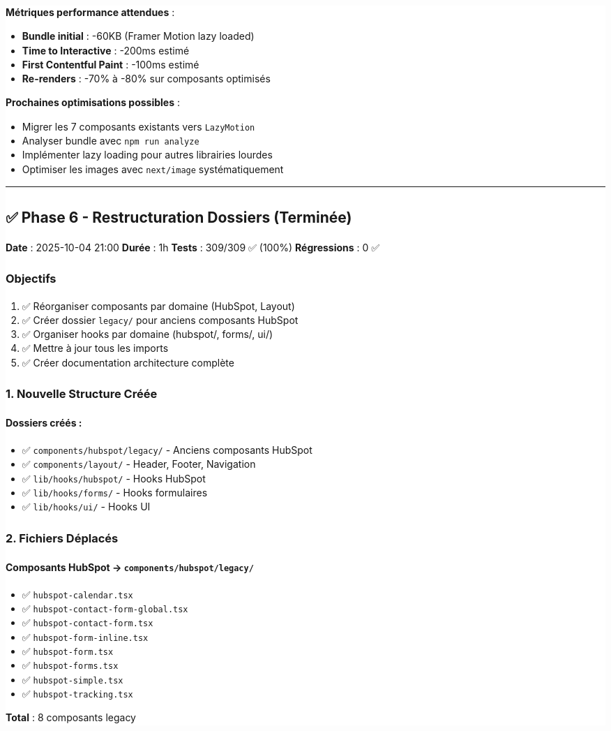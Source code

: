 **Métriques performance attendues** :
- **Bundle initial** : -60KB (Framer Motion lazy loaded)
- **Time to Interactive** : -200ms estimé
- **First Contentful Paint** : -100ms estimé
- **Re-renders** : -70% à -80% sur composants optimisés

**Prochaines optimisations possibles** :
- Migrer les 7 composants existants vers `LazyMotion`
- Analyser bundle avec `npm run analyze`
- Implémenter lazy loading pour autres librairies lourdes
- Optimiser les images avec `next/image` systématiquement

---

## ✅ Phase 6 - Restructuration Dossiers (Terminée)

**Date** : 2025-10-04 21:00
**Durée** : 1h
**Tests** : 309/309 ✅ (100%)
**Régressions** : 0 ✅

### Objectifs

1. ✅ Réorganiser composants par domaine (HubSpot, Layout)
2. ✅ Créer dossier `legacy/` pour anciens composants HubSpot
3. ✅ Organiser hooks par domaine (hubspot/, forms/, ui/)
4. ✅ Mettre à jour tous les imports
5. ✅ Créer documentation architecture complète

### 1. Nouvelle Structure Créée

#### Dossiers créés :
- ✅ `components/hubspot/legacy/` - Anciens composants HubSpot
- ✅ `components/layout/` - Header, Footer, Navigation
- ✅ `lib/hooks/hubspot/` - Hooks HubSpot
- ✅ `lib/hooks/forms/` - Hooks formulaires
- ✅ `lib/hooks/ui/` - Hooks UI

### 2. Fichiers Déplacés

#### Composants HubSpot → `components/hubspot/legacy/`
- ✅ `hubspot-calendar.tsx`
- ✅ `hubspot-contact-form-global.tsx`
- ✅ `hubspot-contact-form.tsx`
- ✅ `hubspot-form-inline.tsx`
- ✅ `hubspot-form.tsx`
- ✅ `hubspot-forms.tsx`
- ✅ `hubspot-simple.tsx`
- ✅ `hubspot-tracking.tsx`

**Total** : 8 composants legacy
